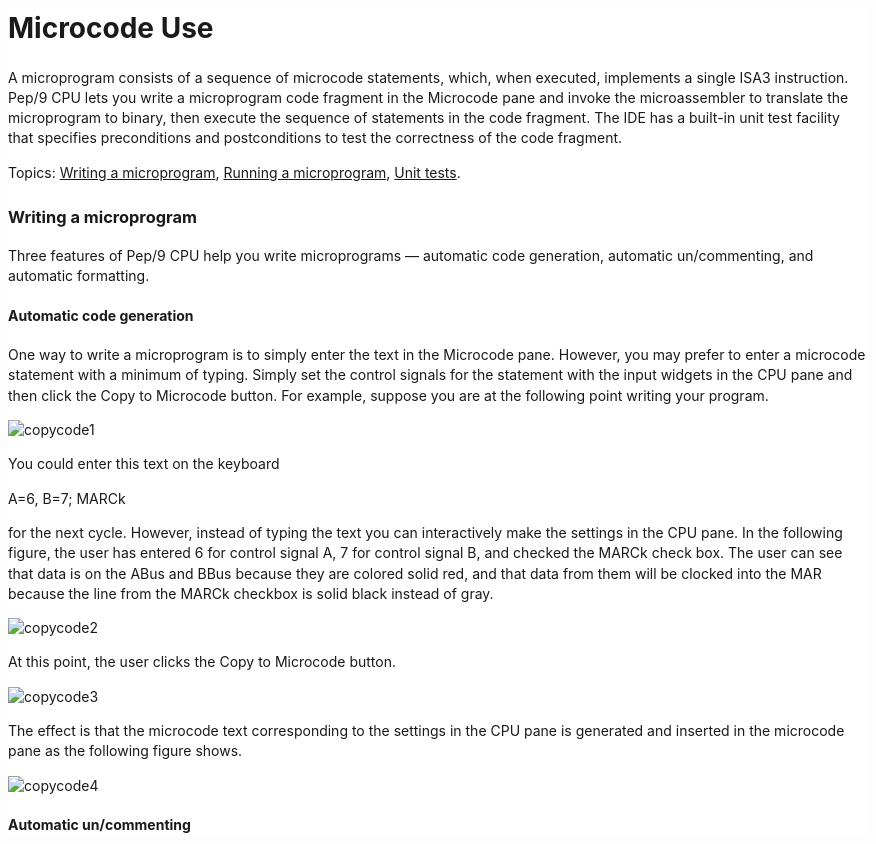 # Microcode Use

A microprogram consists of a sequence of microcode statements, which, when executed, implements a single ISA3 instruction.
Pep/9 CPU lets you write a microprogram code fragment in the Microcode pane and invoke the microassembler to translate the microprogram to binary, then execute the sequence of statements in the code fragment.
The IDE has a built-in unit test facility that specifies preconditions and postconditions to test the correctness of the code fragment.

Topics: [Writing a microprogram](#Writing), [Running a microprogram](#Running), [Unit tests](#Unit).

### Writing a microprogram

Three features of Pep/9 CPU help you write microprograms — automatic code generation, automatic un/commenting, and automatic formatting.

#### Automatic code generation

One way to write a microprogram is to simply enter the text in the Microcode pane.
However, you may prefer to enter a microcode statement with a minimum of typing.
Simply set the control signals for the statement with the input widgets in the CPU pane and then click the Copy to Microcode button.
For example, suppose you are at the following point writing your program.

![copycode1](qrc:/help-micro/images/copycode1.png)

You could enter this text on the keyboard

A=6, B=7; MARCk

for the next cycle. However, instead of typing the text you can interactively make the settings in the CPU pane.
In the following figure, the user has entered 6 for control signal A, 7 for control signal B, and checked the MARCk check box.
The user can see that data is on the ABus and BBus because they are colored solid red, and that data from them will be clocked into the MAR because the line from the MARCk checkbox is solid black instead of gray.

![copycode2](qrc:/help-micro/images/copycode2.png)

At this point, the user clicks the Copy to Microcode button.

![copycode3](qrc:/help-micro/images/copycode3.png)

The effect is that the microcode text corresponding to the settings in the CPU pane is generated and inserted in the microcode pane as the following figure shows.

![copycode4](qrc:/help-micro/images/copycode4.png)

#### Automatic un/commenting
